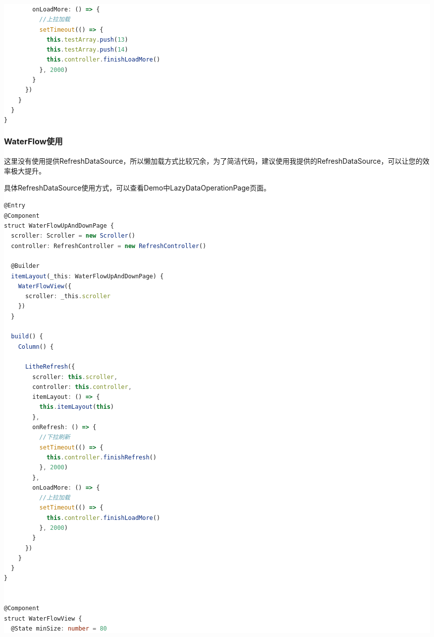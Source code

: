 ```typescript
        onLoadMore: () => {
          //上拉加载
          setTimeout(() => {
            this.testArray.push(13)
            this.testArray.push(14)
            this.controller.finishLoadMore()
          }, 2000)
        }
      })
    }
  }
}
```

### WaterFlow使用

这里没有使用提供RefreshDataSource，所以懒加载方式比较冗余，为了简洁代码，建议使用我提供的RefreshDataSource，可以让您的效率极大提升。

具体RefreshDataSource使用方式，可以查看Demo中LazyDataOperationPage页面。

```typescript
@Entry
@Component
struct WaterFlowUpAndDownPage {
  scroller: Scroller = new Scroller()
  controller: RefreshController = new RefreshController()

  @Builder
  itemLayout(_this: WaterFlowUpAndDownPage) {
    WaterFlowView({
      scroller: _this.scroller
    })
  }

  build() {
    Column() {

      LitheRefresh({
        scroller: this.scroller,
        controller: this.controller,
        itemLayout: () => {
          this.itemLayout(this)
        },
        onRefresh: () => {
          //下拉刷新
          setTimeout(() => {
            this.controller.finishRefresh()
          }, 2000)
        },
        onLoadMore: () => {
          //上拉加载
          setTimeout(() => {
            this.controller.finishLoadMore()
          }, 2000)
        }
      })
    }
  }
}


@Component
struct WaterFlowView {
  @State minSize: number = 80
```
